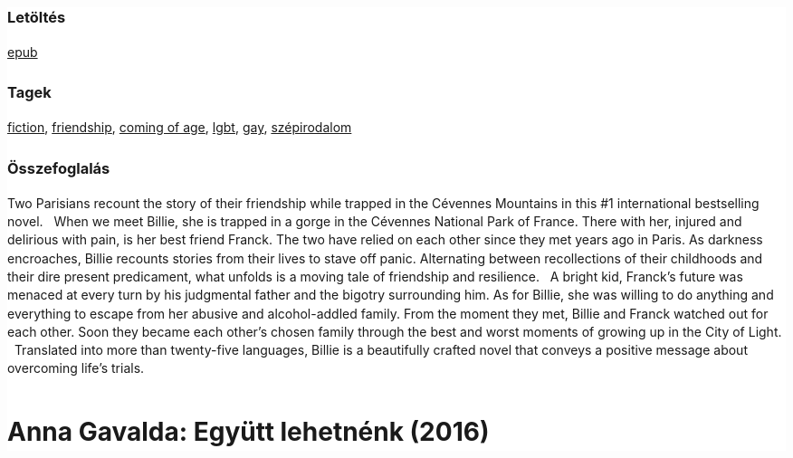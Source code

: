 ### Letöltés
[epub](https://github.com/BercziSandor/calibre_lib/raw/main/main/Anna%20Gavalda/Billie%20%28959%29/Billie%20-%20Anna%20Gavalda.epub)

### Tagek
[fiction](https://github.com/berczisandor/calibre_lib/blob/main/main/_tags/fiction.md), [friendship](https://github.com/berczisandor/calibre_lib/blob/main/main/_tags/friendship.md), [coming of age](https://github.com/berczisandor/calibre_lib/blob/main/main/_tags/coming%20of%20age.md), [lgbt](https://github.com/berczisandor/calibre_lib/blob/main/main/_tags/lgbt.md), [gay](https://github.com/berczisandor/calibre_lib/blob/main/main/_tags/gay.md), [szépirodalom](https://github.com/berczisandor/calibre_lib/blob/main/main/_tags/sz%c3%a9pirodalom.md)

### Összefoglalás
<div>
<p>Two Parisians recount the story of their friendship while trapped in the Cévennes Mountains in this #1 international bestselling novel.   When we meet Billie, she is trapped in a gorge in the Cévennes National Park of France. There with her, injured and delirious with pain, is her best friend Franck. The two have relied on each other since they met years ago in Paris. As darkness encroaches, Billie recounts stories from their lives to stave off panic. Alternating between recollections of their childhoods and their dire present predicament, what unfolds is a moving tale of friendship and resilience.   A bright kid, Franck’s future was menaced at every turn by his judgmental father and the bigotry surrounding him. As for Billie, she was willing to do anything and everything to escape from her abusive and alcohol-addled family. From the moment they met, Billie and Franck watched out for each other. Soon they became each other’s chosen family through the best and worst moments of growing up in the City of Light.   Translated into more than twenty-five languages, Billie is a beautifully crafted novel that conveys a positive message about overcoming life’s trials.</p></div>


# <a name="id_1306">Anna Gavalda: Együtt lehetnénk (2016)</a>
